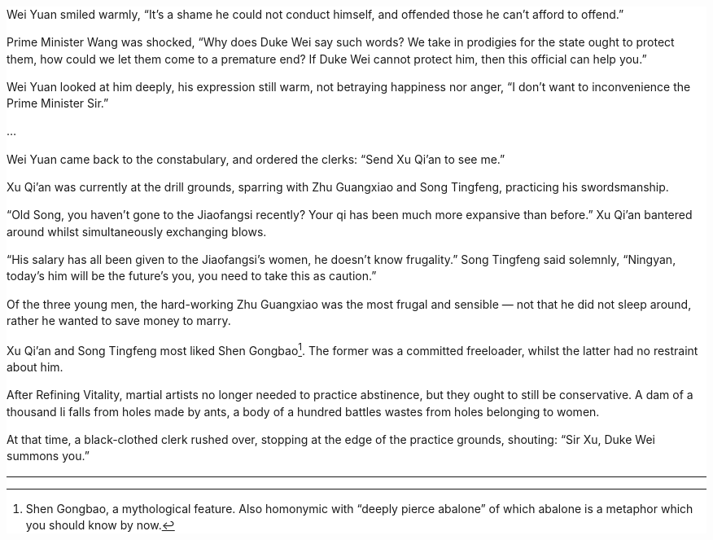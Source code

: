 Wei Yuan smiled warmly, “It’s a shame he could not conduct himself, and offended those he can’t afford to offend.”

Prime Minister Wang was shocked, “Why does Duke Wei say such words? We take in prodigies for the state ought to protect them, how could we let them come to a premature end? If Duke Wei cannot protect him, then this official can help you.”

Wei Yuan looked at him deeply, his expression still warm, not betraying happiness nor anger, “I don’t want to inconvenience the Prime Minister Sir.”

…

Wei Yuan came back to the constabulary, and ordered the clerks: “Send Xu Qi’an to see me.”

Xu Qi’an was currently at the drill grounds, sparring with Zhu Guangxiao and Song Tingfeng, practicing his swordsmanship.

“Old Song, you haven’t gone to the Jiaofangsi recently? Your qi has been much more expansive than before.” Xu Qi’an bantered around whilst simultaneously exchanging blows.

“His salary has all been given to the Jiaofangsi’s women, he doesn’t know frugality.” Song Tingfeng said solemnly, “Ningyan, today’s him will be the future’s you, you need to take this as caution.”

Of the three young men, the hard-working Zhu Guangxiao was the most frugal and sensible — not that he did not sleep around, rather he wanted to save money to marry.

Xu Qi’an and Song Tingfeng most liked Shen Gongbao[^1]. The former was a committed freeloader, whilst the latter had no restraint about him.

After Refining Vitality, martial artists no longer needed to practice abstinence, but they ought to still be conservative. A dam of a thousand li falls from holes made by ants, a body of a hundred battles wastes from holes belonging to women.

At that time, a black-clothed clerk rushed over, stopping at the edge of the practice grounds, shouting: “Sir Xu, Duke Wei summons you.”

---

[^1]: Shen Gongbao, a mythological feature. Also homonymic with “deeply pierce abalone” of which abalone is a metaphor which you should know by now.    

    